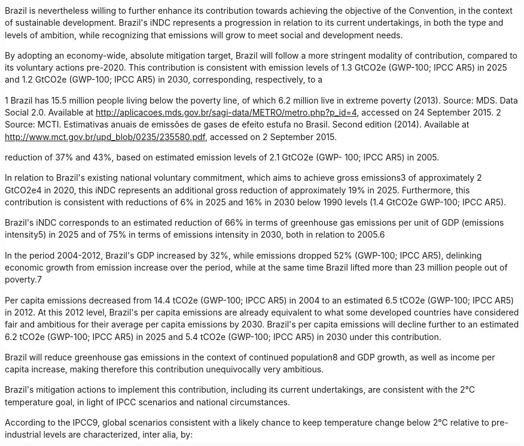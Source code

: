 Brazil is nevertheless willing to further enhance its contribution towards achieving the 
objective  of  the  Convention,  in  the  context  of  sustainable  development.  Brazil's  iNDC 
represents  a  progression  in  relation  to  its  current  undertakings,  in  both  the  type  and 
levels  of  ambition,  while  recognizing  that  emissions  will  grow  to  meet  social  and 
development needs.  
 
By  adopting  an  economy-wide,  absolute  mitigation  target,  Brazil  will  follow  a  more 
stringent  modality  of  contribution,  compared  to  its  voluntary  actions  pre-2020.  This 
contribution  is  consistent  with  emission  levels  of  1.3  GtCO2e  (GWP-100;  IPCC  AR5) in 
2025  and  1.2  GtCO2e  (GWP-100;  IPCC  AR5) in  2030,  corresponding,  respectively,  to  a 

                                                        
1 Brazil has 15.5 million people living below the poverty line, of which 6.2 million live in extreme poverty (2013). Source: MDS. Data 
Social 2.0. Available at http://aplicacoes.mds.gov.br/sagi-data/METRO/metro.php?p_id=4, accessed on 24 September 2015. 
2 Source: MCTI. Estimativas anuais de emissões de gases de efeito estufa no Brasil. Second edition (2014). Available at 
http://www.mct.gov.br/upd_blob/0235/235580.pdf, accessed on 2 September 2015.  
 

reduction  of  37%  and  43%,  based  on  estimated  emission  levels  of  2.1  GtCO2e  (GWP-
100; IPCC AR5) in 2005. 
 
In  relation  to  Brazil's  existing  national  voluntary  commitment,  which  aims  to  achieve 
gross emissions3 of approximately 2 GtCO2e4 in 2020, this iNDC represents an additional 
gross  reduction  of  approximately  19%  in  2025.  Furthermore,  this  contribution  is 
consistent  with  reductions  of  6%  in  2025  and  16%  in  2030  below  1990  levels  (1.4 
GtCO2e GWP-100; IPCC AR5). 
 
Brazil's iNDC corresponds to an estimated reduction of 66% in terms of greenhouse gas 
emissions  per  unit  of  GDP  (emissions  intensity5)  in  2025  and  of  75%  in  terms  of 
emissions intensity in 2030, both in relation to 2005.6 
 
In the period 2004-2012, Brazil's GDP increased by 32%, while emissions dropped 52% 
(GWP-100;  IPCC  AR5),  delinking  economic  growth  from  emission  increase  over  the 
period, while at the same time Brazil lifted more than 23 million people out of poverty.7  
 
Per  capita  emissions  decreased  from  14.4  tCO2e  (GWP-100;  IPCC  AR5)  in  2004  to  an 
estimated 6.5 tCO2e (GWP-100; IPCC AR5) in 2012. At this 2012 level, Brazil's per capita 
emissions  are  already  equivalent  to  what  some  developed  countries  have  considered 
fair  and  ambitious  for  their  average  per  capita  emissions  by  2030.  Brazil's  per  capita 
emissions will decline further to an estimated 6.2 tCO2e (GWP-100; IPCC AR5) in 2025 
and 5.4 tCO2e (GWP-100; IPCC AR5) in 2030 under this contribution.  
 
Brazil will reduce greenhouse gas emissions in the context of continued population8 and 
GDP growth, as well as income per capita increase, making  therefore this contribution 
unequivocally very ambitious. 
 
Brazil's  mitigation  actions  to  implement  this  contribution,  including  its  current 
undertakings,  are  consistent  with  the  2°C  temperature  goal,  in  light  of  IPCC  scenarios 
and national circumstances.  
 
According  to  the  IPCC9,  global  scenarios  consistent  with  a  likely  chance  to  keep 
temperature change below 2°C relative to pre-industrial levels are characterized, inter 
alia, by:  
 